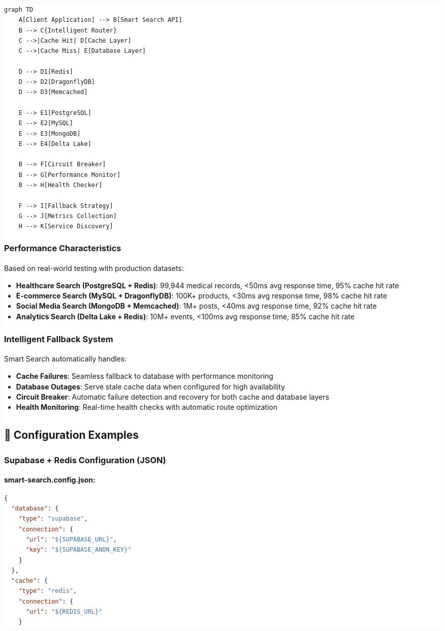 ```mermaid
graph TD
    A[Client Application] --> B[Smart Search API]
    B --> C{Intelligent Router}
    C -->|Cache Hit| D[Cache Layer]
    C -->|Cache Miss| E[Database Layer]
    
    D --> D1[Redis]
    D --> D2[DragonflyDB]  
    D --> D3[Memcached]
    
    E --> E1[PostgreSQL]
    E --> E2[MySQL]
    E --> E3[MongoDB]
    E --> E4[Delta Lake]
    
    B --> F[Circuit Breaker]
    B --> G[Performance Monitor]
    B --> H[Health Checker]
    
    F --> I[Fallback Strategy]
    G --> J[Metrics Collection]
    H --> K[Service Discovery]
```

### **Performance Characteristics**

Based on real-world testing with production datasets:

- **Healthcare Search (PostgreSQL + Redis)**: 99,944 medical records, <50ms avg response time, 95% cache hit rate
- **E-commerce Search (MySQL + DragonflyDB)**: 100K+ products, <30ms avg response time, 98% cache hit rate  
- **Social Media Search (MongoDB + Memcached)**: 1M+ posts, <40ms avg response time, 92% cache hit rate
- **Analytics Search (Delta Lake + Redis)**: 10M+ events, <100ms avg response time, 85% cache hit rate

### **Intelligent Fallback System**

Smart Search automatically handles:
- **Cache Failures**: Seamless fallback to database with performance monitoring
- **Database Outages**: Serve stale cache data when configured for high availability
- **Circuit Breaker**: Automatic failure detection and recovery for both cache and database layers
- **Health Monitoring**: Real-time health checks with automatic route optimization

## 🔧 Configuration Examples

### Supabase + Redis Configuration (JSON)

**smart-search.config.json:**
```json
{
  "database": {
    "type": "supabase",
    "connection": {
      "url": "${SUPABASE_URL}",
      "key": "${SUPABASE_ANON_KEY}"
    }
  },
  "cache": {
    "type": "redis",
    "connection": {
      "url": "${REDIS_URL}"
    }
```